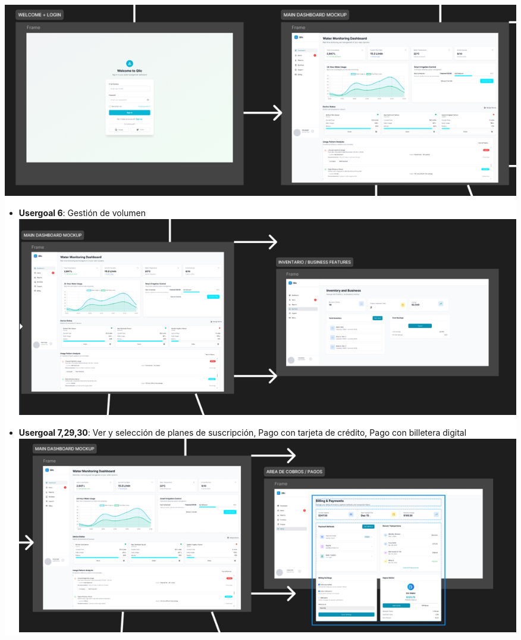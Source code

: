   ![3,4,5,12,13,17,18,19,26.png](../../assets/chapter-4/3%2C4%2C5%2C12%2C13%2C17%2C18%2C19%2C26.png)

- **Usergoal 6**: Gestión de volumen
  ![6.png](../../assets/chapter-4/6.png)

- **Usergoal 7,29,30**: Ver y selección de planes de suscripción, Pago con tarjeta de crédito, Pago con billetera digital
  ![7,29,30.png](../../assets/chapter-4/7%2C29%2C30.png)
